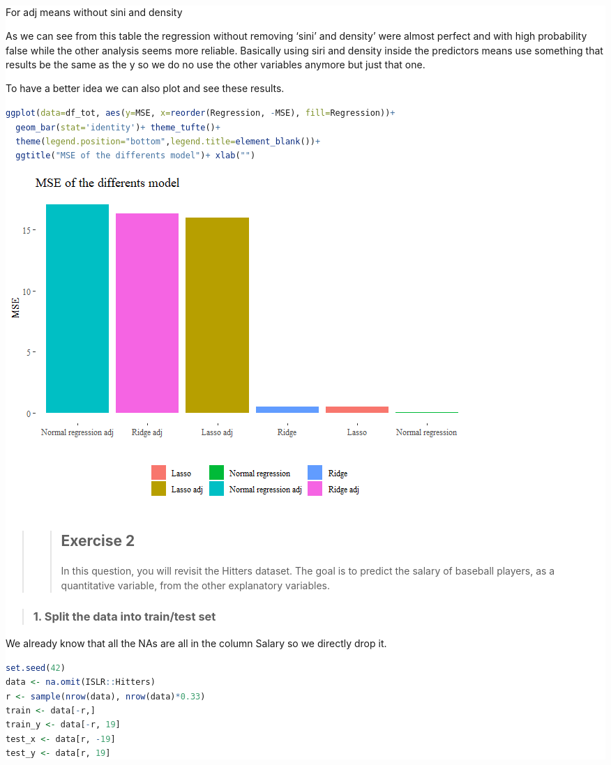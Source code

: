 For adj means without sini and density

As we can see from this table the regression without removing ‘sini’ and
density’ were almost perfect and with high probability false while the
other analysis seems more reliable. Basically using siri and density
inside the predictors means use something that results be the same as
the y so we do no use the other variables anymore but just that one.

To have a better idea we can also plot and see these results.

``` r
ggplot(data=df_tot, aes(y=MSE, x=reorder(Regression, -MSE), fill=Regression))+
  geom_bar(stat='identity')+ theme_tufte()+
  theme(legend.position="bottom",legend.title=element_blank())+
  ggtitle("MSE of the differents model")+ xlab("")
```

![](README_figs/README-unnamed-chunk-40-1.png)

> > ## Exercise 2
> >
> > In this question, you will revisit the Hitters dataset. The goal is
> > to predict the salary of baseball players, as a quantitative
> > variable, from the other explanatory variables.

> ### 1. Split the data into train/test set

We already know that all the NAs are all in the column Salary so we
directly drop it.

``` r
set.seed(42)
data <- na.omit(ISLR::Hitters)
r <- sample(nrow(data), nrow(data)*0.33)
train <- data[-r,]
train_y <- data[-r, 19]
test_x <- data[r, -19]
test_y <- data[r, 19]
```
